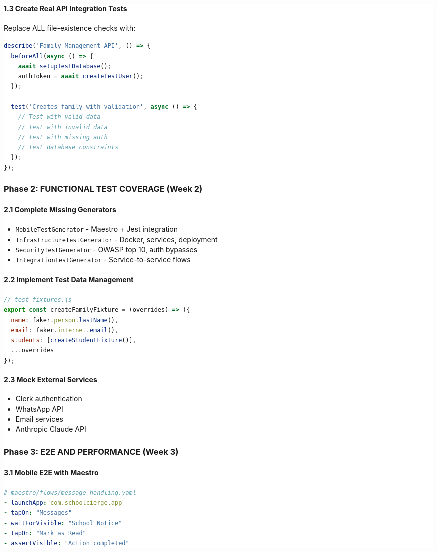 #### 1.3 Create Real API Integration Tests
Replace ALL file-existence checks with:
```javascript
describe('Family Management API', () => {
  beforeAll(async () => {
    await setupTestDatabase();
    authToken = await createTestUser();
  });
  
  test('Creates family with validation', async () => {
    // Test with valid data
    // Test with invalid data
    // Test with missing auth
    // Test database constraints
  });
});
```

### Phase 2: FUNCTIONAL TEST COVERAGE (Week 2)

#### 2.1 Complete Missing Generators
- `MobileTestGenerator` - Maestro + Jest integration
- `InfrastructureTestGenerator` - Docker, services, deployment
- `SecurityTestGenerator` - OWASP top 10, auth bypasses
- `IntegrationTestGenerator` - Service-to-service flows

#### 2.2 Implement Test Data Management
```javascript
// test-fixtures.js
export const createFamilyFixture = (overrides) => ({
  name: faker.person.lastName(),
  email: faker.internet.email(),
  students: [createStudentFixture()],
  ...overrides
});
```

#### 2.3 Mock External Services
- Clerk authentication
- WhatsApp API
- Email services
- Anthropic Claude API

### Phase 3: E2E AND PERFORMANCE (Week 3)

#### 3.1 Mobile E2E with Maestro
```yaml
# maestro/flows/message-handling.yaml
- launchApp: com.schoolcierge.app
- tapOn: "Messages" 
- waitForVisible: "School Notice"
- tapOn: "Mark as Read"
- assertVisible: "Action completed"
```

